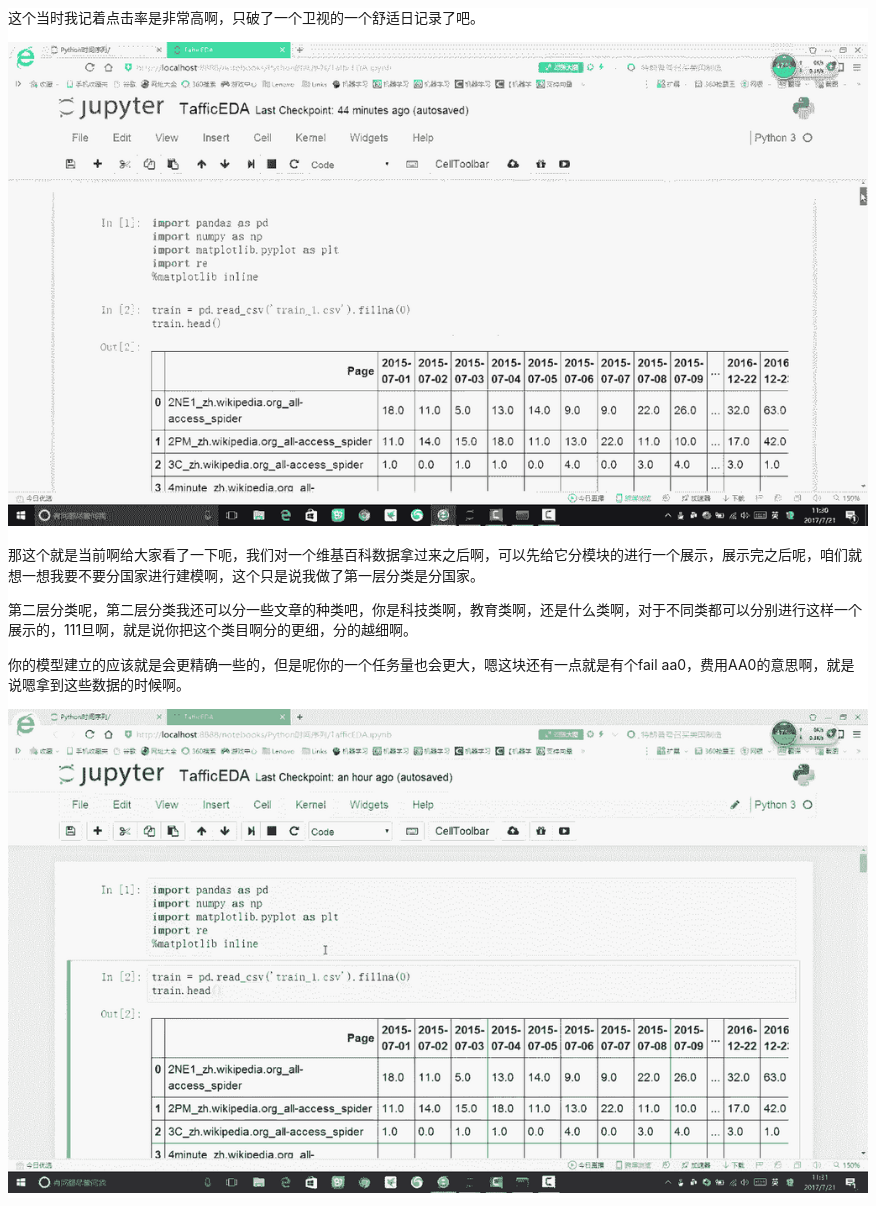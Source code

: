 这个当时我记着点击率是非常高啊，只破了一个卫视的一个舒适日记录了吧。

![](img/627674b040a84d319077ce0f2c4f4bc9_160.png)

那这个就是当前啊给大家看了一下呃，我们对一个维基百科数据拿过来之后啊，可以先给它分模块的进行一个展示，展示完之后呢，咱们就想一想我要不要分国家进行建模啊，这个只是说我做了第一层分类是分国家。

第二层分类呢，第二层分类我还可以分一些文章的种类吧，你是科技类啊，教育类啊，还是什么类啊，对于不同类都可以分别进行这样一个展示的，111旦啊，就是说你把这个类目啊分的更细，分的越细啊。

你的模型建立的应该就是会更精确一些的，但是呢你的一个任务量也会更大，嗯这块还有一点就是有个fail aa0，费用AA0的意思啊，就是说嗯拿到这些数据的时候啊。



![](img/627674b040a84d319077ce0f2c4f4bc9_162.png)
